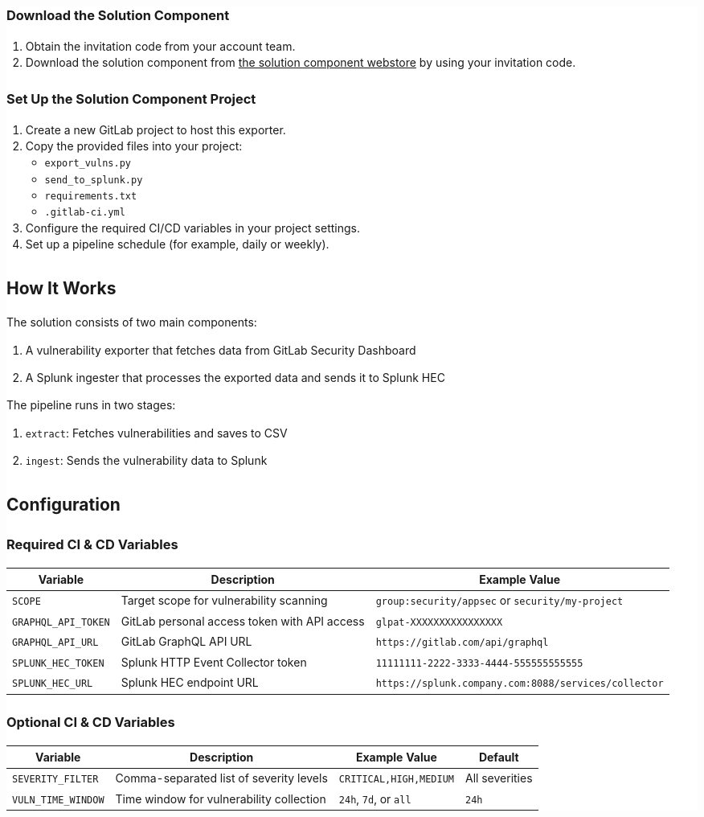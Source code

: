 ### Download the Solution Component

1. Obtain the invitation code from your account team.
1. Download the solution component from [the solution component webstore](https://cloud.gitlab-accelerator-marketplace.com) by using your invitation code.

### Set Up the Solution Component Project

1. Create a new GitLab project to host this exporter.
1. Copy the provided files into your project:
   - `export_vulns.py`
   - `send_to_splunk.py`
   - `requirements.txt`
   - `.gitlab-ci.yml`
1. Configure the required CI/CD variables in your project settings.
1. Set up a pipeline schedule (for example, daily or weekly).

## How It Works

The solution consists of two main components:

1. A vulnerability exporter that fetches data from GitLab Security Dashboard

1. A Splunk ingester that processes the exported data and sends it to Splunk HEC

The pipeline runs in two stages:

1. `extract`: Fetches vulnerabilities and saves to CSV

1. `ingest`: Sends the vulnerability data to Splunk

## Configuration

### Required CI & CD Variables

| Variable | Description | Example Value |
|----------|-------------|---------------|
| `SCOPE` | Target scope for vulnerability scanning | `group:security/appsec` or `security/my-project` |
| `GRAPHQL_API_TOKEN` | GitLab personal access token with API access | `glpat-XXXXXXXXXXXXXXXX` |
| `GRAPHQL_API_URL` | GitLab GraphQL API URL | `https://gitlab.com/api/graphql` |
| `SPLUNK_HEC_TOKEN` | Splunk HTTP Event Collector token | `11111111-2222-3333-4444-555555555555` |
| `SPLUNK_HEC_URL` | Splunk HEC endpoint URL | `https://splunk.company.com:8088/services/collector` |

### Optional CI & CD Variables

| Variable | Description | Example Value | Default |
|----------|-------------|---------------|---------|
| `SEVERITY_FILTER` | Comma-separated list of severity levels | `CRITICAL,HIGH,MEDIUM` | All severities |
| `VULN_TIME_WINDOW` | Time window for vulnerability collection | `24h`, `7d`, or `all` | `24h` |

